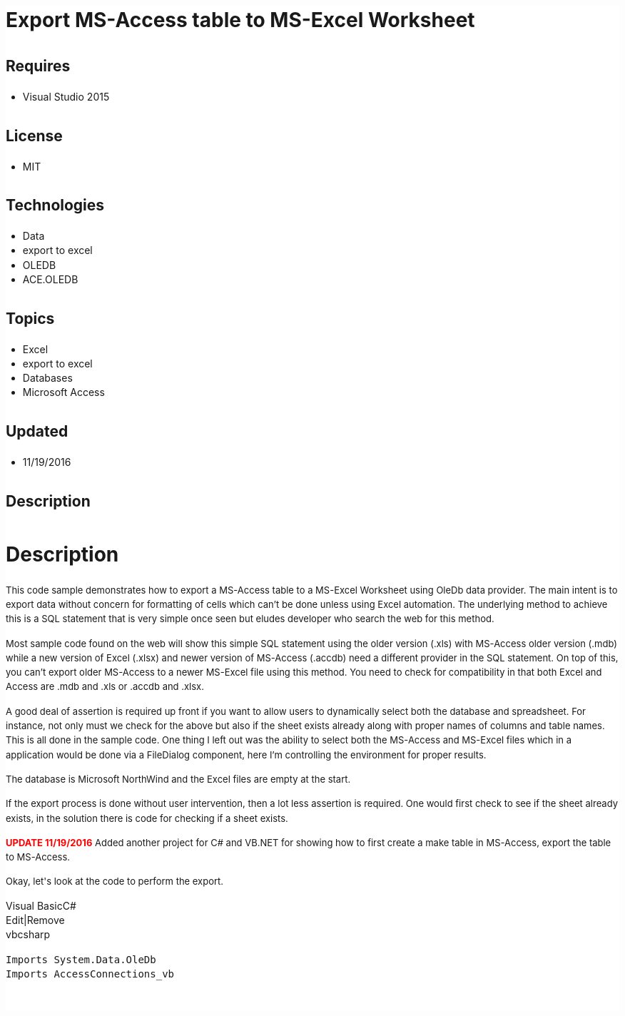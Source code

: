 # Export MS-Access table to MS-Excel Worksheet
## Requires
- Visual Studio 2015
## License
- MIT
## Technologies
- Data
- export to excel
- OLEDB
- ACE.OLEDB
## Topics
- Excel
- export to excel
- Databases
- Microsoft Access
## Updated
- 11/19/2016
## Description

<h1>Description</h1>
<p><span style="font-size:small">This code sample demonstrates how to export a MS-Access table to a MS-Excel Worksheet using OleDb data provider. The main intent is to export data without concern for formatting of cells which can&rsquo;t be done unless using
 Excel automation. The underlying method to achieve this is a SQL statement that is very simple once seen but eludes developer who search the web for this method.</span></p>
<p><span style="font-size:small">Most sample code found on the web will show this simple SQL statement using the older version (.xls) with MS-Access older version (.mdb) while a new version of Excel (.xlsx) and newer version of MS-Access (.accdb) need a different
 provider in the SQL statement. On top of this, you can&rsquo;t export older MS-Access to a newer MS-Excel file using this method. You need to check for compatibility in that both Excel and Access are .mdb and .xls or .accdb and .xlsx.</span></p>
<p><span style="font-size:small">A good deal of assertion is required up front if you want to allow users to dynamically select both the database and spreadsheet. For instance, not only must we check for the above but also if the sheet exists already along
 with proper names of columns and table names. This is all done in the sample code. One thing I left out was the ability to select both the MS-Access and MS-Excel files which in a application would be done via a FileDialog component, here I&rsquo;m controlling
 the environment for proper results.</span></p>
<p><span style="font-size:small">The database is Microsoft NorthWind and the Excel files are empty at the start.</span></p>
<p><span style="font-size:small">If the export process is done without user intervention, then a lot less assertion is required. One would first check to see if the sheet already exists, in the solution there is code for checking if a sheet exists.</span></p>
<p><span style="font-size:small"><strong><span style="color:#ff0000">UPDATE 11/19/2016</span></strong> Added another project for C# and VB.NET for showing how to first create a make table in MS-Access, export the table to MS-Access.</span></p>
<p><span style="font-size:small">Okay, let's look at the code to perform the export.</span></p>
<div class="scriptcode">
<div class="pluginEditHolder" pluginCommand="mceScriptCode">
<div class="title"><span>Visual Basic</span><span>C#</span></div>
<div class="pluginLinkHolder"><span class="pluginEditHolderLink">Edit</span>|<span class="pluginRemoveHolderLink">Remove</span></div>
<span class="hidden">vb</span><span class="hidden">csharp</span>
<pre class="hidden">Imports System.Data.OleDb
Imports AccessConnections_vb
